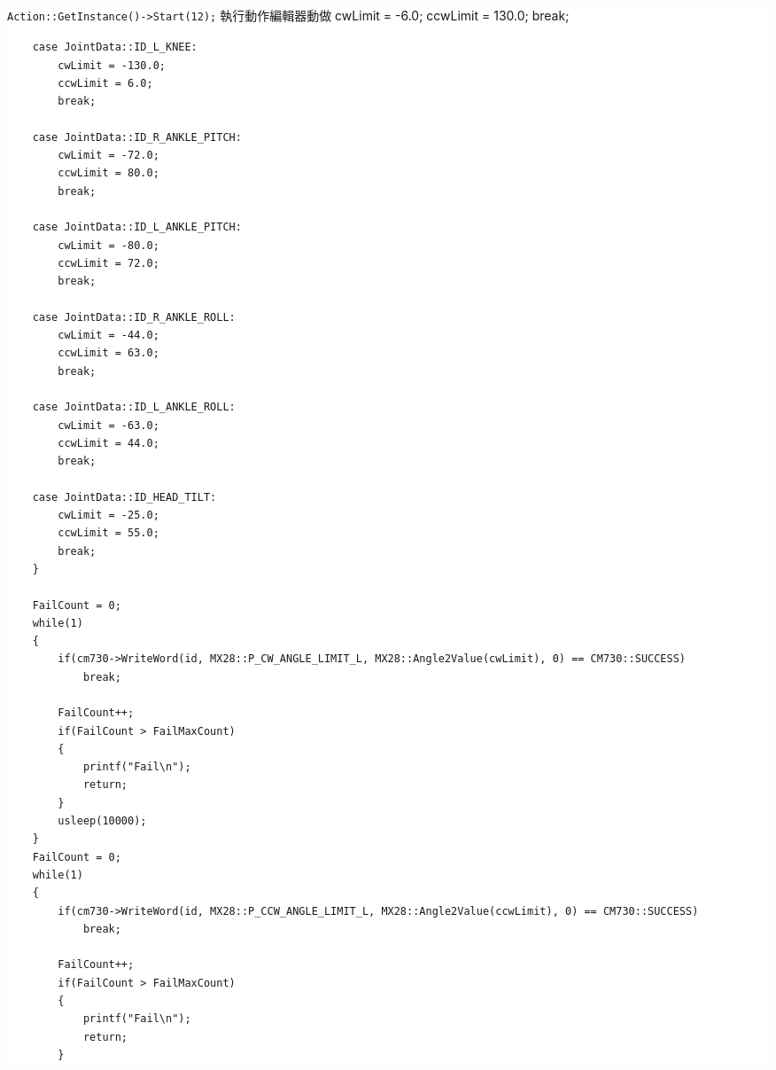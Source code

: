 ```Action::GetInstance()->Start(12);``` 執行動作編輯器動做
			cwLimit = -6.0;
			ccwLimit = 130.0;
			break;

		case JointData::ID_L_KNEE:
			cwLimit = -130.0;
			ccwLimit = 6.0;
			break;

		case JointData::ID_R_ANKLE_PITCH:
			cwLimit = -72.0;
			ccwLimit = 80.0;
			break;

		case JointData::ID_L_ANKLE_PITCH:
			cwLimit = -80.0;
			ccwLimit = 72.0;
			break;

		case JointData::ID_R_ANKLE_ROLL:
			cwLimit = -44.0;
			ccwLimit = 63.0;
			break;

		case JointData::ID_L_ANKLE_ROLL:
			cwLimit = -63.0;
			ccwLimit = 44.0;
			break;

		case JointData::ID_HEAD_TILT:
			cwLimit = -25.0;
			ccwLimit = 55.0;
			break;
		}
		
		FailCount = 0;
		while(1)
		{
			if(cm730->WriteWord(id, MX28::P_CW_ANGLE_LIMIT_L, MX28::Angle2Value(cwLimit), 0) == CM730::SUCCESS)
				break;

			FailCount++;
			if(FailCount > FailMaxCount)
			{
				printf("Fail\n");
				return;
			}
			usleep(10000);
		}		
		FailCount = 0;
		while(1)
		{
			if(cm730->WriteWord(id, MX28::P_CCW_ANGLE_LIMIT_L, MX28::Angle2Value(ccwLimit), 0) == CM730::SUCCESS)
				break;

			FailCount++;
			if(FailCount > FailMaxCount)
			{
				printf("Fail\n");
				return;
			}
```